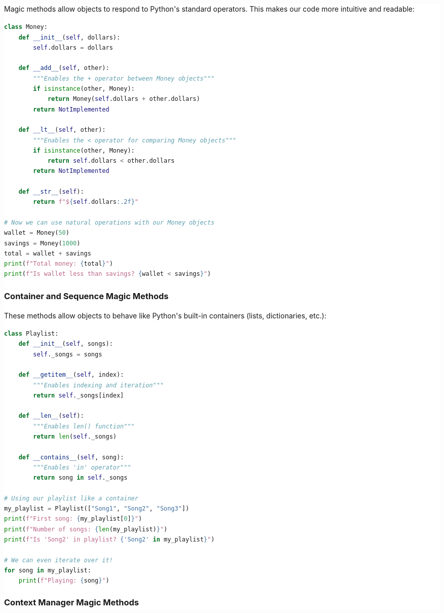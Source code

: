 Magic methods allow objects to respond to Python's standard operators. This makes our code more intuitive and readable:
````python
class Money:
    def __init__(self, dollars):
        self.dollars = dollars
    
    def __add__(self, other):
        """Enables the + operator between Money objects"""
        if isinstance(other, Money):
            return Money(self.dollars + other.dollars)
        return NotImplemented
    
    def __lt__(self, other):
        """Enables the < operator for comparing Money objects"""
        if isinstance(other, Money):
            return self.dollars < other.dollars
        return NotImplemented
    
    def __str__(self):
        return f"${self.dollars:.2f}"

# Now we can use natural operations with our Money objects
wallet = Money(50)
savings = Money(1000)
total = wallet + savings
print(f"Total money: {total}")
print(f"Is wallet less than savings? {wallet < savings}")
````
### Container and Sequence Magic Methods

These methods allow objects to behave like Python's built-in containers (lists, dictionaries, etc.):
````python
class Playlist:
    def __init__(self, songs):
        self._songs = songs
    
    def __getitem__(self, index):
        """Enables indexing and iteration"""
        return self._songs[index]
    
    def __len__(self):
        """Enables len() function"""
        return len(self._songs)
    
    def __contains__(self, song):
        """Enables 'in' operator"""
        return song in self._songs

# Using our playlist like a container
my_playlist = Playlist(["Song1", "Song2", "Song3"])
print(f"First song: {my_playlist[0]}")
print(f"Number of songs: {len(my_playlist)}")
print(f"Is 'Song2' in playlist? {'Song2' in my_playlist}")

# We can even iterate over it!
for song in my_playlist:
    print(f"Playing: {song}")
````
### Context Manager Magic Methods

